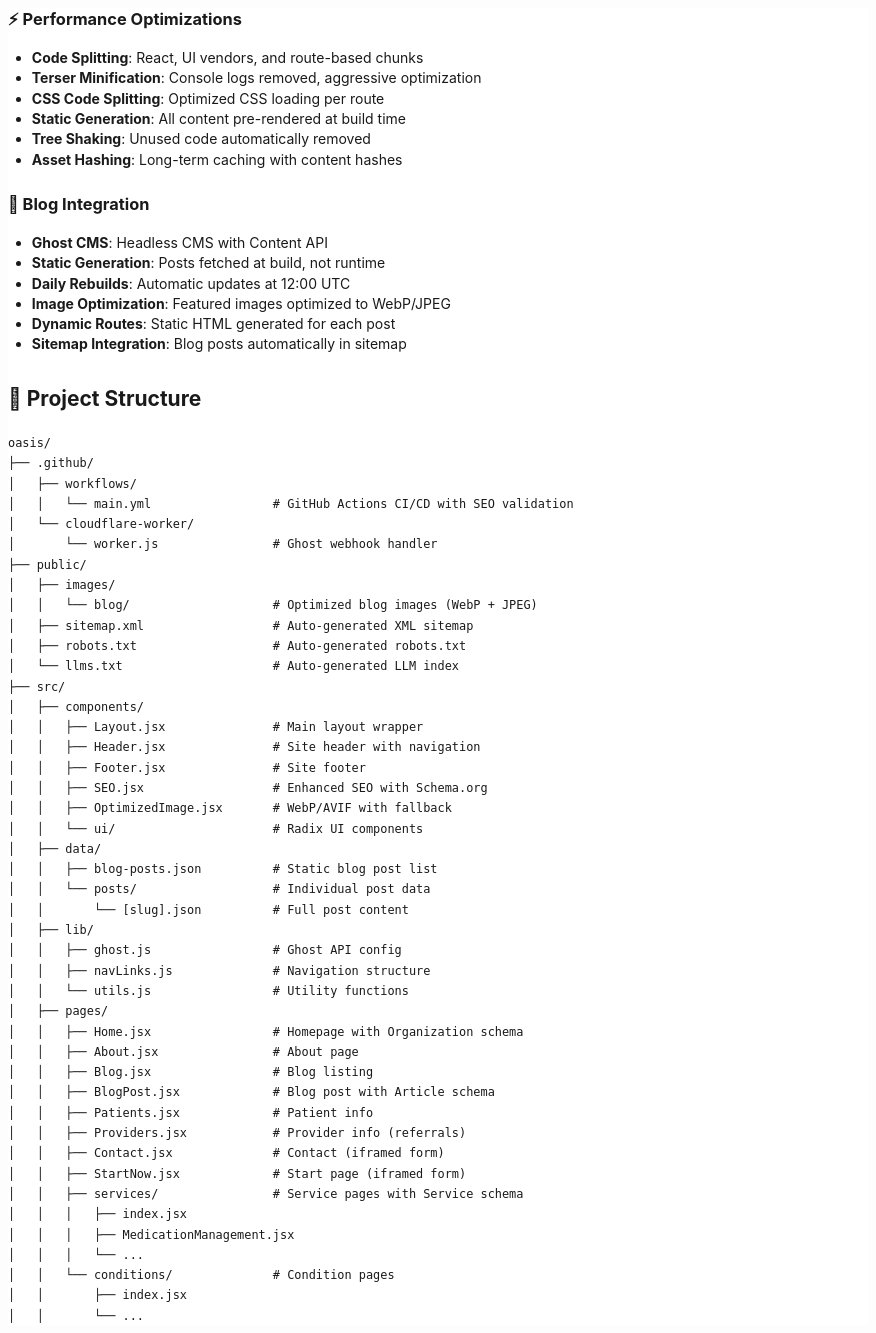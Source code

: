 ### ⚡ Performance Optimizations
- **Code Splitting**: React, UI vendors, and route-based chunks
- **Terser Minification**: Console logs removed, aggressive optimization
- **CSS Code Splitting**: Optimized CSS loading per route
- **Static Generation**: All content pre-rendered at build time
- **Tree Shaking**: Unused code automatically removed
- **Asset Hashing**: Long-term caching with content hashes

### 📝 Blog Integration
- **Ghost CMS**: Headless CMS with Content API
- **Static Generation**: Posts fetched at build, not runtime
- **Daily Rebuilds**: Automatic updates at 12:00 UTC
- **Image Optimization**: Featured images optimized to WebP/JPEG
- **Dynamic Routes**: Static HTML generated for each post
- **Sitemap Integration**: Blog posts automatically in sitemap

## 📁 Project Structure

```
oasis/
├── .github/
│   ├── workflows/
│   │   └── main.yml                 # GitHub Actions CI/CD with SEO validation
│   └── cloudflare-worker/
│       └── worker.js                # Ghost webhook handler
├── public/
│   ├── images/
│   │   └── blog/                    # Optimized blog images (WebP + JPEG)
│   ├── sitemap.xml                  # Auto-generated XML sitemap
│   ├── robots.txt                   # Auto-generated robots.txt
│   └── llms.txt                     # Auto-generated LLM index
├── src/
│   ├── components/
│   │   ├── Layout.jsx               # Main layout wrapper
│   │   ├── Header.jsx               # Site header with navigation
│   │   ├── Footer.jsx               # Site footer
│   │   ├── SEO.jsx                  # Enhanced SEO with Schema.org
│   │   ├── OptimizedImage.jsx       # WebP/AVIF with fallback
│   │   └── ui/                      # Radix UI components
│   ├── data/
│   │   ├── blog-posts.json          # Static blog post list
│   │   └── posts/                   # Individual post data
│   │       └── [slug].json          # Full post content
│   ├── lib/
│   │   ├── ghost.js                 # Ghost API config
│   │   ├── navLinks.js              # Navigation structure
│   │   └── utils.js                 # Utility functions
│   ├── pages/
│   │   ├── Home.jsx                 # Homepage with Organization schema
│   │   ├── About.jsx                # About page
│   │   ├── Blog.jsx                 # Blog listing
│   │   ├── BlogPost.jsx             # Blog post with Article schema
│   │   ├── Patients.jsx             # Patient info
│   │   ├── Providers.jsx            # Provider info (referrals)
│   │   ├── Contact.jsx              # Contact (iframed form)
│   │   ├── StartNow.jsx             # Start page (iframed form)
│   │   ├── services/                # Service pages with Service schema
│   │   │   ├── index.jsx
│   │   │   ├── MedicationManagement.jsx
│   │   │   └── ...
│   │   └── conditions/              # Condition pages
│   │       ├── index.jsx
│   │       └── ...
```